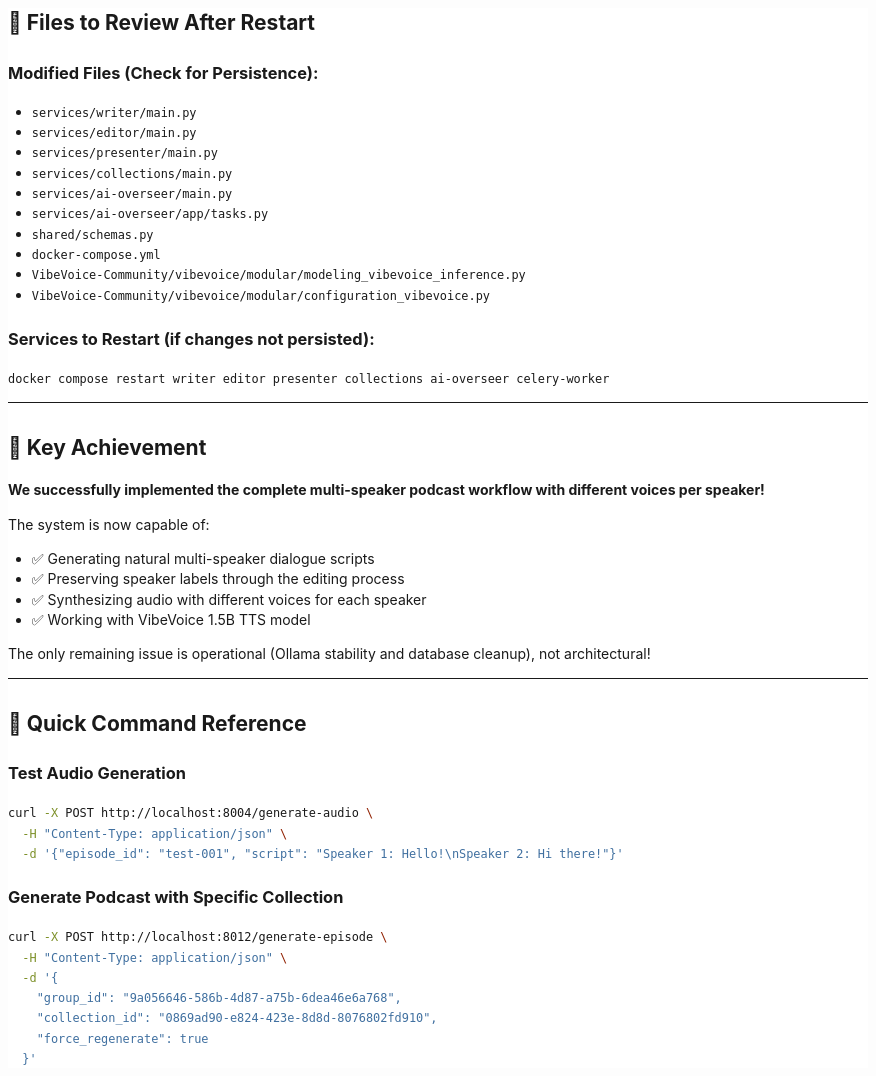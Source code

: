 
## 📝 Files to Review After Restart

### Modified Files (Check for Persistence):
- `services/writer/main.py`
- `services/editor/main.py`
- `services/presenter/main.py`
- `services/collections/main.py`
- `services/ai-overseer/main.py`
- `services/ai-overseer/app/tasks.py`
- `shared/schemas.py`
- `docker-compose.yml`
- `VibeVoice-Community/vibevoice/modular/modeling_vibevoice_inference.py`
- `VibeVoice-Community/vibevoice/modular/configuration_vibevoice.py`

### Services to Restart (if changes not persisted):
```bash
docker compose restart writer editor presenter collections ai-overseer celery-worker
```

---

## 🎉 Key Achievement

**We successfully implemented the complete multi-speaker podcast workflow with different voices per speaker!**

The system is now capable of:
- ✅ Generating natural multi-speaker dialogue scripts
- ✅ Preserving speaker labels through the editing process
- ✅ Synthesizing audio with different voices for each speaker
- ✅ Working with VibeVoice 1.5B TTS model

The only remaining issue is operational (Ollama stability and database cleanup), not architectural!

---

## 📌 Quick Command Reference

### Test Audio Generation
```bash
curl -X POST http://localhost:8004/generate-audio \
  -H "Content-Type: application/json" \
  -d '{"episode_id": "test-001", "script": "Speaker 1: Hello!\nSpeaker 2: Hi there!"}'
```

### Generate Podcast with Specific Collection
```bash
curl -X POST http://localhost:8012/generate-episode \
  -H "Content-Type: application/json" \
  -d '{
    "group_id": "9a056646-586b-4d87-a75b-6dea46e6a768",
    "collection_id": "0869ad90-e824-423e-8d8d-8076802fd910",
    "force_regenerate": true
  }'
```
